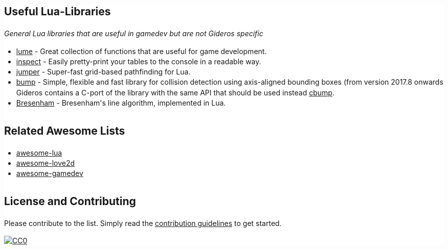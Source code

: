 ## Useful Lua-Libraries

*General Lua libraries that are useful in gamedev but are not Gideros specific*

*   [lume](https://github.com/rxi/lume) - Great collection of functions that are useful for game development.
*   [inspect](https://github.com/kikito/inspect.lua) - Easily pretty-print your tables to the console in a readable way.
*   [jumper](http://yonaba.github.io/Jumper/) - Super-fast grid-based pathfinding for Lua.
*   [bump](https://github.com/kikito/bump.lua) - Simple, flexible and fast library for collision detection using axis-aligned bounding boxes (from version 2017.8 onwards Gideros contains a C-port of the library with the same API that should be used instead [cbump](https://wiki.giderosmobile.com/index.php/Bump).
*   [Bresenham](https://github.com/rm-code/Bresenham) - Bresenham's line algorithm, implemented in Lua.

## Related Awesome Lists

*   [awesome-lua](https://github.com/LewisJEllis/awesome-lua)
*   [awesome-love2d](https://github.com/love2d-community/awesome-love2d)
*   [awesome-gamedev](https://github.com/mbrukman/awesome-gamedev)

## License and Contributing

Please contribute to the list. Simply read the [contribution guidelines](https://github.com/stetso/awesome-gideros/blob/master/readme.md/contributing.md) to get started.

[![CC0](http://mirrors.creativecommons.org/presskit/buttons/88x31/svg/cc-zero.svg)](https://creativecommons.org/publicdomain/zero/1.0/)


